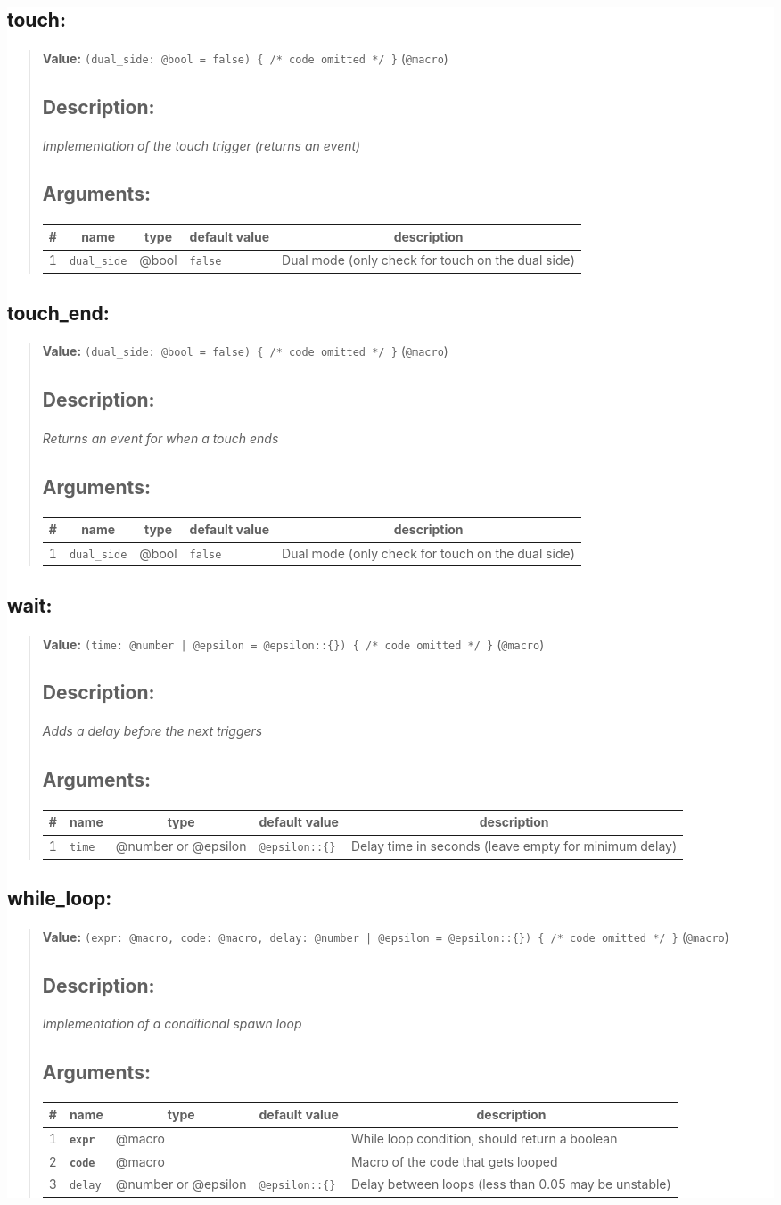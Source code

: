 ## **touch**:

> **Value:** `(dual_side: @bool = false) { /* code omitted */ }` (`@macro`) 
>
>## Description: 
> _Implementation of the touch trigger (returns an event)_
>## Arguments:
>
>| # | name | type | default value | description |
>| - | ---- | ---- | ------------- | ----------- |
>| 1 | `dual_side` | @bool | `false` |Dual mode (only check for touch on the dual side) |
>  
>  
>

## **touch\_end**:

> **Value:** `(dual_side: @bool = false) { /* code omitted */ }` (`@macro`) 
>
>## Description: 
> _Returns an event for when a touch ends_
>## Arguments:
>
>| # | name | type | default value | description |
>| - | ---- | ---- | ------------- | ----------- |
>| 1 | `dual_side` | @bool | `false` |Dual mode (only check for touch on the dual side) |
>  
>  
>

## **wait**:

> **Value:** `(time: @number | @epsilon = @epsilon::{}) { /* code omitted */ }` (`@macro`) 
>
>## Description: 
> _Adds a delay before the next triggers_
>## Arguments:
>
>| # | name | type | default value | description |
>| - | ---- | ---- | ------------- | ----------- |
>| 1 | `time` | @number or @epsilon | `@epsilon::{}` |Delay time in seconds (leave empty for minimum delay) |
>  
>  
>

## **while\_loop**:

> **Value:** `(expr: @macro, code: @macro, delay: @number | @epsilon = @epsilon::{}) { /* code omitted */ }` (`@macro`) 
>
>## Description: 
> _Implementation of a conditional spawn loop_
>## Arguments:
>
>| # | name | type | default value | description |
>| - | ---- | ---- | ------------- | ----------- |
>| 1 | **`expr`** | @macro | |While loop condition, should return a boolean |
>  | 2 | **`code`** | @macro | |Macro of the code that gets looped |
>  | 3 | `delay` | @number or @epsilon | `@epsilon::{}` |Delay between loops (less than 0.05 may be unstable) |
>  